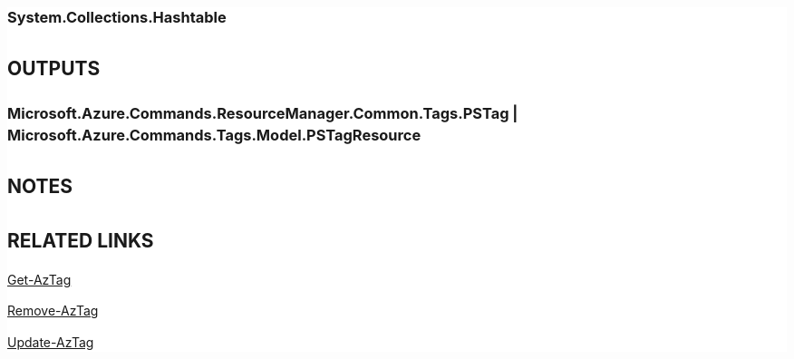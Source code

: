### System.Collections.Hashtable

## OUTPUTS

### Microsoft.Azure.Commands.ResourceManager.Common.Tags.PSTag | Microsoft.Azure.Commands.Tags.Model.PSTagResource

## NOTES

## RELATED LINKS

[Get-AzTag](./Get-AzTag.md)

[Remove-AzTag](./Remove-AzTag.md)

[Update-AzTag](./Update-AzTag.md)
